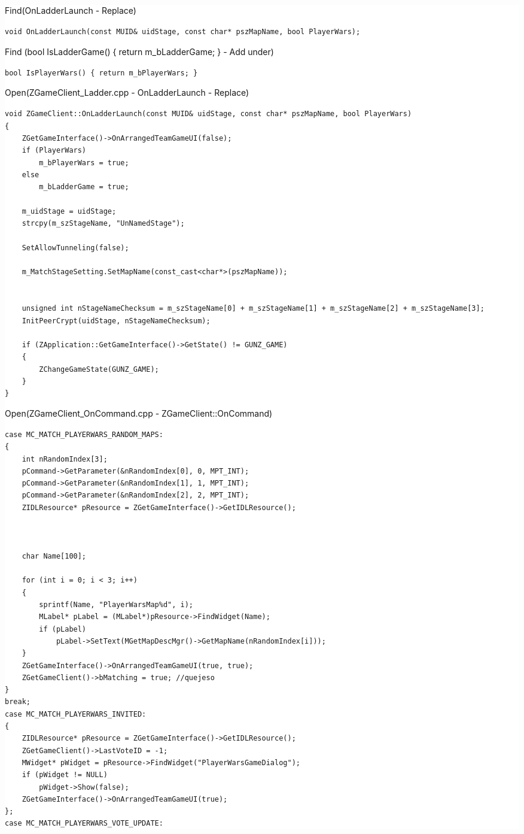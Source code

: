 Find(OnLadderLaunch - Replace)

	void OnLadderLaunch(const MUID& uidStage, const char* pszMapName, bool PlayerWars);
	
Find (bool IsLadderGame() { return m_bLadderGame; } - Add under)

	bool IsPlayerWars() { return m_bPlayerWars; }

Open(ZGameClient_Ladder.cpp - OnLadderLaunch - Replace)

	void ZGameClient::OnLadderLaunch(const MUID& uidStage, const char* pszMapName, bool PlayerWars)
	{
		ZGetGameInterface()->OnArrangedTeamGameUI(false);
		if (PlayerWars)
			m_bPlayerWars = true;
		else
			m_bLadderGame = true;

		m_uidStage = uidStage;
		strcpy(m_szStageName, "UnNamedStage");

		SetAllowTunneling(false);

		m_MatchStageSetting.SetMapName(const_cast<char*>(pszMapName));


		unsigned int nStageNameChecksum = m_szStageName[0] + m_szStageName[1] + m_szStageName[2] + m_szStageName[3];
		InitPeerCrypt(uidStage, nStageNameChecksum);

		if (ZApplication::GetGameInterface()->GetState() != GUNZ_GAME)
		{
			ZChangeGameState(GUNZ_GAME);
		}
	}

Open(ZGameClient_OnCommand.cpp - ZGameClient::OnCommand)

	case MC_MATCH_PLAYERWARS_RANDOM_MAPS:
	{
		int nRandomIndex[3];
		pCommand->GetParameter(&nRandomIndex[0], 0, MPT_INT);
		pCommand->GetParameter(&nRandomIndex[1], 1, MPT_INT);
		pCommand->GetParameter(&nRandomIndex[2], 2, MPT_INT);
		ZIDLResource* pResource = ZGetGameInterface()->GetIDLResource();



		char Name[100];

		for (int i = 0; i < 3; i++)
		{
			sprintf(Name, "PlayerWarsMap%d", i);
			MLabel* pLabel = (MLabel*)pResource->FindWidget(Name);
			if (pLabel)
				pLabel->SetText(MGetMapDescMgr()->GetMapName(nRandomIndex[i]));
		}
		ZGetGameInterface()->OnArrangedTeamGameUI(true, true);
		ZGetGameClient()->bMatching = true; //quejeso
	}
	break;
	case MC_MATCH_PLAYERWARS_INVITED:
	{
		ZIDLResource* pResource = ZGetGameInterface()->GetIDLResource();
		ZGetGameClient()->LastVoteID = -1;
		MWidget* pWidget = pResource->FindWidget("PlayerWarsGameDialog");
		if (pWidget != NULL)
			pWidget->Show(false);
		ZGetGameInterface()->OnArrangedTeamGameUI(true);
	};
	case MC_MATCH_PLAYERWARS_VOTE_UPDATE:
